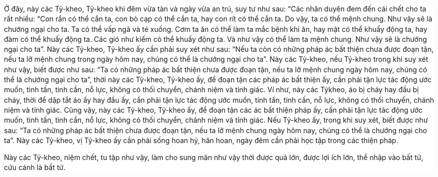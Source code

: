 Ở đây, này các Tỷ-kheo, Tỷ-kheo khi đêm vừa tàn và ngày vừa an trú, suy tư như sau: “Các nhân duyên
đem đến cái chết cho ta rất nhiều: “Con rắn có thể cắn ta, con bò cạp có thể cắn ta, hay con rít có thể cắn
ta. Do vậy, ta có thể mệnh chung. Như vậy sẽ là chướng ngại cho ta. Ta có thể vấp ngã và té xuống.
Cơm ta ăn có thể làm ta mắc bệnh khi ăn, hay mật có thể khuấy động ta, hay đàm có thể khuấy động ta.
Các gió như kiếm có thể khuấy động ta. Và như vậy có thể làm ta mệnh chung. Như vậy sẽ là chướng
ngại cho ta”. Này các Tỷ-kheo, Tỷ-kheo ấy cần phải suy xét như sau: “Nếu ta còn có những pháp ác bất
thiện chưa được đoạn tận, nếu ta lỡ mệnh chung trong ngày hôm nay, chúng có thể là chướng ngại cho
ta”. Này các Tỷ-kheo, nếu Tỷ-kheo trong khi suy xét như vậy, biết được như sau: “Ta có những pháp ác
bất thiện chưa được đoạn tận, nếu ta lỡ mệnh chung ngày hôm nay, chúng có thể là chướng ngại cho ta”,
thời này các Tỷ-kheo, Tỷ-kheo ấy, để đoạn tận các pháp ác bất thiện ấy, cần phải tận lực tác động ước
muốn, tinh tấn, tinh cần, nỗ lực, không có thối chuyển, chánh niệm và tỉnh giác. Ví như, này các Tỷkheo, áo bị cháy hay đầu bị cháy, thời để dập tắt áo ấy hay đầu ấy, cần phải tận lực tác động ước muốn,
tinh tấn, tinh cần, nỗ lực, không có thối chuyển, chánh niệm và tỉnh giác. Cũng vậy, này các Tỷ-kheo,
Tỷ-kheo ấy, để đoạn tận các ác bất thiện pháp ấy, cần phải tận lực tác động ước muốn, tinh tấn, tinh cần,
nỗ lực, không có thối chuyển, chánh niệm và tỉnh giác. Nếu Tỷ-kheo ấy, trong khi suy xét, biết được
như sau: “Ta có những pháp ác bất thiện chưa được đoạn tận, nếu ta lỡ mệnh chung ngày hôm nay,
chúng có thể là chướng ngại cho ta”. Này các Tỷ-kheo, vị Tỷ-kheo ấy cần phải sống hoan hỷ, hân hoan,
ngày đêm cần phải học tập trong các thiện pháp.

Này các Tỷ-kheo, niệm chết, tu tập như vậy, làm cho sung mãn như vậy thời được quả lớn, được lợi ích
lớn, thể nhập vào bất tử, cứu cánh là bất tử.

